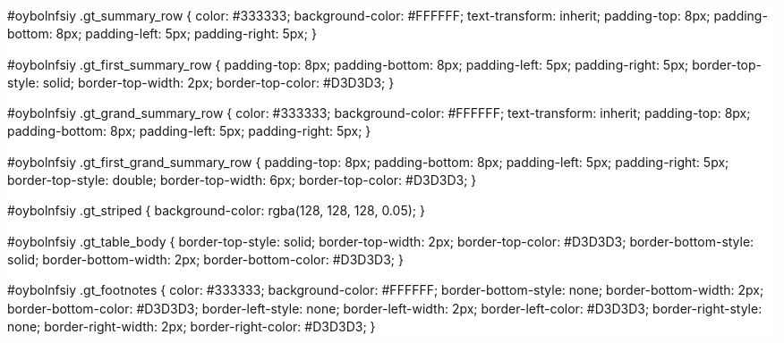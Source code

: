#oybolnfsiy .gt_summary_row {
  color: #333333;
  background-color: #FFFFFF;
  text-transform: inherit;
  padding-top: 8px;
  padding-bottom: 8px;
  padding-left: 5px;
  padding-right: 5px;
}

#oybolnfsiy .gt_first_summary_row {
  padding-top: 8px;
  padding-bottom: 8px;
  padding-left: 5px;
  padding-right: 5px;
  border-top-style: solid;
  border-top-width: 2px;
  border-top-color: #D3D3D3;
}

#oybolnfsiy .gt_grand_summary_row {
  color: #333333;
  background-color: #FFFFFF;
  text-transform: inherit;
  padding-top: 8px;
  padding-bottom: 8px;
  padding-left: 5px;
  padding-right: 5px;
}

#oybolnfsiy .gt_first_grand_summary_row {
  padding-top: 8px;
  padding-bottom: 8px;
  padding-left: 5px;
  padding-right: 5px;
  border-top-style: double;
  border-top-width: 6px;
  border-top-color: #D3D3D3;
}

#oybolnfsiy .gt_striped {
  background-color: rgba(128, 128, 128, 0.05);
}

#oybolnfsiy .gt_table_body {
  border-top-style: solid;
  border-top-width: 2px;
  border-top-color: #D3D3D3;
  border-bottom-style: solid;
  border-bottom-width: 2px;
  border-bottom-color: #D3D3D3;
}

#oybolnfsiy .gt_footnotes {
  color: #333333;
  background-color: #FFFFFF;
  border-bottom-style: none;
  border-bottom-width: 2px;
  border-bottom-color: #D3D3D3;
  border-left-style: none;
  border-left-width: 2px;
  border-left-color: #D3D3D3;
  border-right-style: none;
  border-right-width: 2px;
  border-right-color: #D3D3D3;
}
